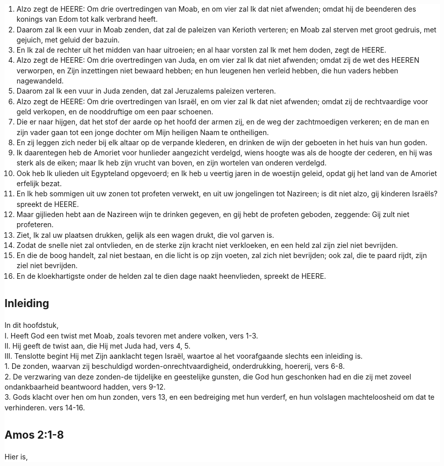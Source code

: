 1. Alzo zegt de HEERE: Om drie overtredingen van Moab, en om vier zal Ik dat niet afwenden; omdat hij de beenderen des konings van Edom tot kalk verbrand heeft. 
2. Daarom zal Ik een vuur in Moab zenden, dat zal de paleizen van Kerioth verteren; en Moab zal sterven met groot gedruis, met gejuich, met geluid der bazuin. 
3. En Ik zal de rechter uit het midden van haar uitroeien; en al haar vorsten zal Ik met hem doden, zegt de HEERE. 
4. Alzo zegt de HEERE: Om drie overtredingen van Juda, en om vier zal Ik dat niet afwenden; omdat zij de wet des HEEREN verworpen, en Zijn inzettingen niet bewaard hebben; en hun leugenen hen verleid hebben, die hun vaders hebben nagewandeld. 
5. Daarom zal Ik een vuur in Juda zenden, dat zal Jeruzalems paleizen verteren. 
6. Alzo zegt de HEERE: Om drie overtredingen van Israël, en om vier zal Ik dat niet afwenden; omdat zij de rechtvaardige voor geld verkopen, en de nooddruftige om een paar schoenen. 
7. Die er naar hijgen, dat het stof der aarde op het hoofd der armen zij, en de weg der zachtmoedigen verkeren; en de man en zijn vader gaan tot een jonge dochter om Mijn heiligen Naam te ontheiligen. 
8. En zij leggen zich neder bij elk altaar op de verpande klederen, en drinken de wijn der geboeten in het huis van hun goden. 
9. Ik daarentegen heb de Amoriet voor hunlieder aangezicht verdelgd, wiens hoogte was als de hoogte der cederen, en hij was sterk als de eiken; maar Ik heb zijn vrucht van boven, en zijn wortelen van onderen verdelgd. 
10. Ook heb Ik ulieden uit Egypteland opgevoerd; en Ik heb u veertig jaren in de woestijn geleid, opdat gij het land van de Amoriet erfelijk bezat. 
11. En Ik heb sommigen uit uw zonen tot profeten verwekt, en uit uw jongelingen tot Nazireen; is dit niet alzo, gij kinderen Israëls? spreekt de HEERE. 
12. Maar gijlieden hebt aan de Nazireen wijn te drinken gegeven, en gij hebt de profeten geboden, zeggende: Gij zult niet profeteren. 
13. Ziet, Ik zal uw plaatsen drukken, gelijk als een wagen drukt, die vol garven is. 
14. Zodat de snelle niet zal ontvlieden, en de sterke zijn kracht niet verkloeken, en een held zal zijn ziel niet bevrijden. 
15. En die de boog handelt, zal niet bestaan, en die licht is op zijn voeten, zal zich niet bevrijden; ook zal, die te paard rijdt, zijn ziel niet bevrijden. 
16. En de kloekhartigste onder de helden zal te dien dage naakt heenvlieden, spreekt de HEERE. 

## Inleiding

In dit hoofdstuk,   
I. Heeft God een twist met Moab, zoals tevoren met andere volken, vers 1-3.  
II. Hij geeft de twist aan, die Hij met Juda had, vers 4, 5.  
III. Tenslotte begint Hij met Zijn aanklacht tegen Israël, waartoe al het voorafgaande slechts een inleiding is.  
1\. De zonden, waarvan zij beschuldigd worden-onrechtvaardigheid, onderdrukking, hoererij, vers 6-8.  
2\. De verzwaring van deze zonden-de tijdelijke en geestelijke gunsten, die God hun geschonken had en die zij met zoveel ondankbaarheid beantwoord hadden, vers 9-12.  
3. Gods klacht over hen om hun zonden, vers 13, en een bedreiging met hun verderf, en hun volslagen machteloosheid om dat te verhinderen. vers 14-16.   

## Amos 2:1-8

Hier is, 
